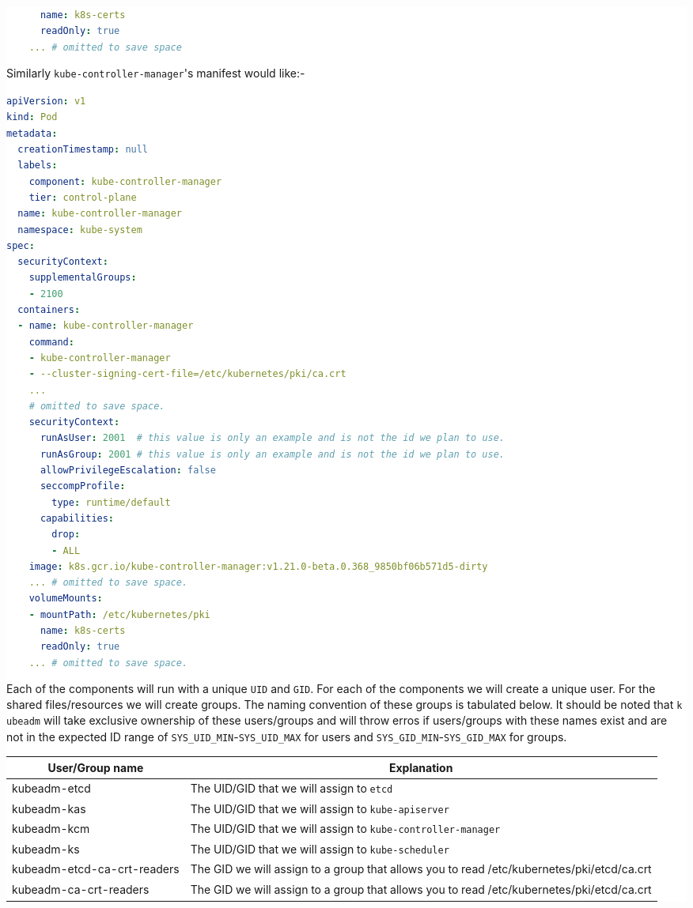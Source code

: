 ```yaml
      name: k8s-certs
      readOnly: true
    ... # omitted to save space
```

Similarly `kube-controller-manager`'s manifest would like:-

```yaml
apiVersion: v1
kind: Pod
metadata:
  creationTimestamp: null
  labels:
    component: kube-controller-manager
    tier: control-plane
  name: kube-controller-manager
  namespace: kube-system
spec:
  securityContext:
    supplementalGroups:
    - 2100
  containers:
  - name: kube-controller-manager
    command:
    - kube-controller-manager
    - --cluster-signing-cert-file=/etc/kubernetes/pki/ca.crt
    ...
    # omitted to save space.
    securityContext:
      runAsUser: 2001  # this value is only an example and is not the id we plan to use.
      runAsGroup: 2001 # this value is only an example and is not the id we plan to use.
      allowPrivilegeEscalation: false
      seccompProfile:
        type: runtime/default
      capabilities:
        drop:
        - ALL
    image: k8s.gcr.io/kube-controller-manager:v1.21.0-beta.0.368_9850bf06b571d5-dirty
    ... # omitted to save space.
    volumeMounts:
    - mountPath: /etc/kubernetes/pki
      name: k8s-certs
      readOnly: true
    ... # omitted to save space. 
```

Each of the components will run with a unique `UID` and `GID`. For each of the components we will create a unique user. For the shared files/resources we will create groups. The naming convention of these groups is tabulated below. It should be noted that `kubeadm` will take exclusive ownership of these users/groups and will throw erros if users/groups with these names exist and are not in the expected ID range of `SYS_UID_MIN`-`SYS_UID_MAX` for users and `SYS_GID_MIN`-`SYS_GID_MAX` for groups.

| User/Group name | Explanation |
|--------------|-------------|
| kubeadm-etcd | The UID/GID that we will assign to `etcd` |
| kubeadm-kas  | The UID/GID that we will assign to `kube-apiserver` |
| kubeadm-kcm | The UID/GID that we will assign to `kube-controller-manager` |
| kubeadm-ks | The UID/GID that we will assign to `kube-scheduler` |
| kubeadm-etcd-ca-crt-readers | The GID we will assign to a group that allows you to read /etc/kubernetes/pki/etcd/ca.crt |
| kubeadm-ca-crt-readers | The GID we will assign to a group that allows you to read /etc/kubernetes/pki/etcd/ca.crt |